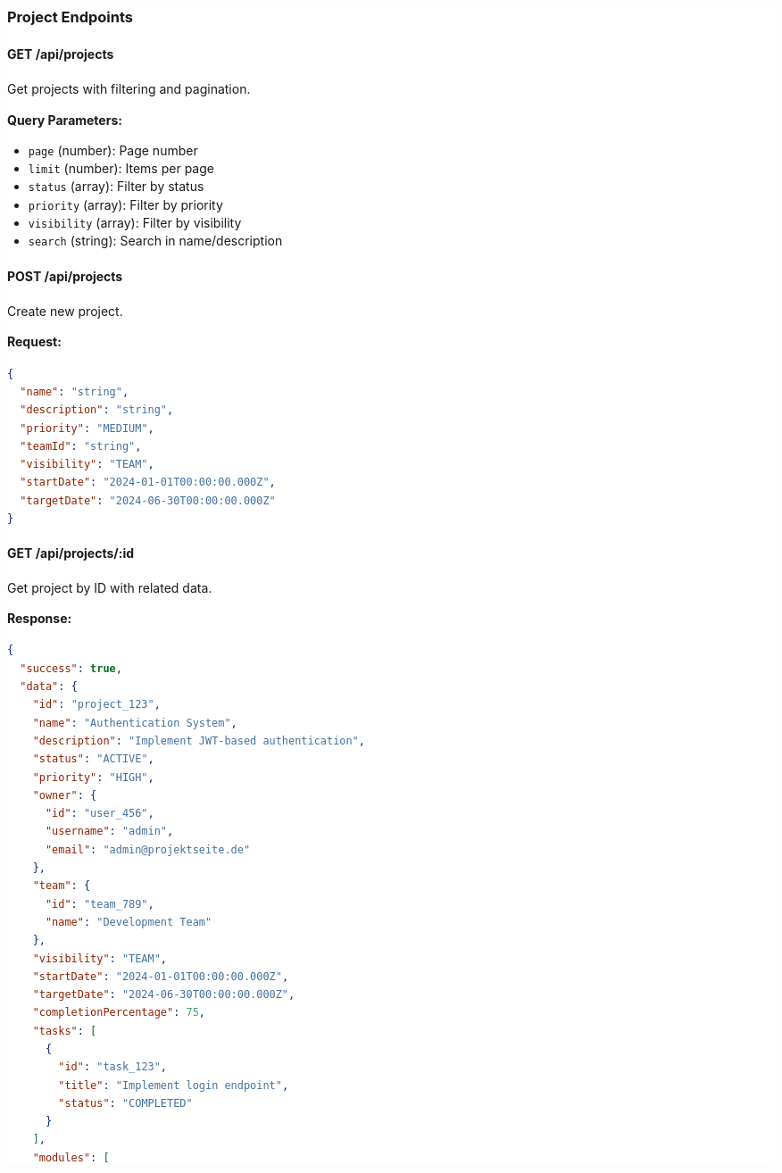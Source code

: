 ### Project Endpoints

#### GET /api/projects

Get projects with filtering and pagination.

**Query Parameters:**
- `page` (number): Page number
- `limit` (number): Items per page
- `status` (array): Filter by status
- `priority` (array): Filter by priority
- `visibility` (array): Filter by visibility
- `search` (string): Search in name/description

#### POST /api/projects

Create new project.

**Request:**
```json
{
  "name": "string",
  "description": "string",
  "priority": "MEDIUM",
  "teamId": "string",
  "visibility": "TEAM",
  "startDate": "2024-01-01T00:00:00.000Z",
  "targetDate": "2024-06-30T00:00:00.000Z"
}
```

#### GET /api/projects/:id

Get project by ID with related data.

**Response:**
```json
{
  "success": true,
  "data": {
    "id": "project_123",
    "name": "Authentication System",
    "description": "Implement JWT-based authentication",
    "status": "ACTIVE",
    "priority": "HIGH",
    "owner": {
      "id": "user_456",
      "username": "admin",
      "email": "admin@projektseite.de"
    },
    "team": {
      "id": "team_789",
      "name": "Development Team"
    },
    "visibility": "TEAM",
    "startDate": "2024-01-01T00:00:00.000Z",
    "targetDate": "2024-06-30T00:00:00.000Z",
    "completionPercentage": 75,
    "tasks": [
      {
        "id": "task_123",
        "title": "Implement login endpoint",
        "status": "COMPLETED"
      }
    ],
    "modules": [
```